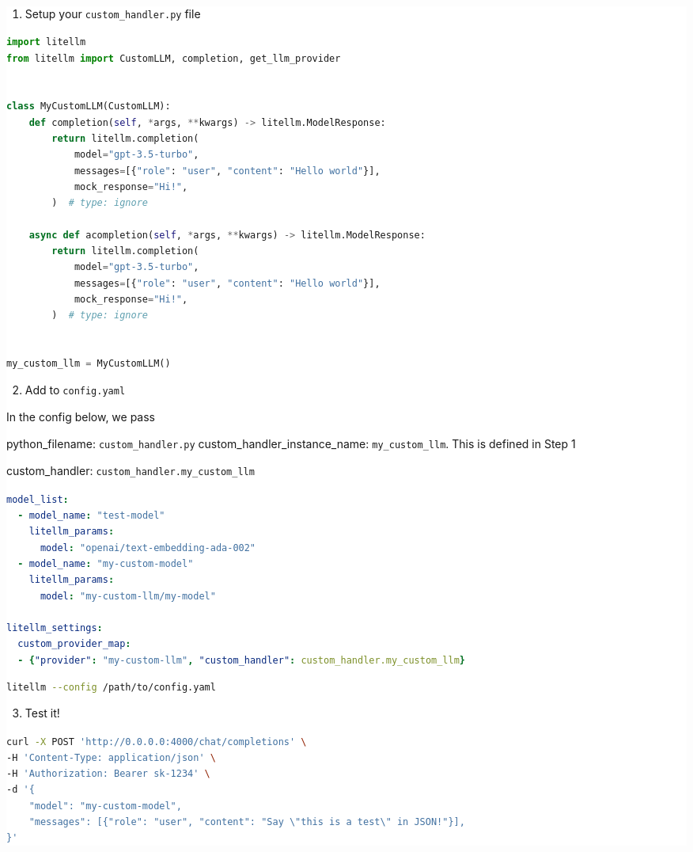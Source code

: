 1. Setup your `custom_handler.py` file 

```python
import litellm
from litellm import CustomLLM, completion, get_llm_provider


class MyCustomLLM(CustomLLM):
    def completion(self, *args, **kwargs) -> litellm.ModelResponse:
        return litellm.completion(
            model="gpt-3.5-turbo",
            messages=[{"role": "user", "content": "Hello world"}],
            mock_response="Hi!",
        )  # type: ignore

    async def acompletion(self, *args, **kwargs) -> litellm.ModelResponse:
        return litellm.completion(
            model="gpt-3.5-turbo",
            messages=[{"role": "user", "content": "Hello world"}],
            mock_response="Hi!",
        )  # type: ignore


my_custom_llm = MyCustomLLM()
```

2. Add to `config.yaml` 

In the config below, we pass

python_filename: `custom_handler.py`
custom_handler_instance_name: `my_custom_llm`. This is defined in Step 1

custom_handler: `custom_handler.my_custom_llm`

```yaml
model_list:
  - model_name: "test-model"             
    litellm_params:
      model: "openai/text-embedding-ada-002"
  - model_name: "my-custom-model"
    litellm_params:
      model: "my-custom-llm/my-model"

litellm_settings:
  custom_provider_map:
  - {"provider": "my-custom-llm", "custom_handler": custom_handler.my_custom_llm}
```

```bash
litellm --config /path/to/config.yaml
```

3. Test it! 

```bash
curl -X POST 'http://0.0.0.0:4000/chat/completions' \
-H 'Content-Type: application/json' \
-H 'Authorization: Bearer sk-1234' \
-d '{
    "model": "my-custom-model",
    "messages": [{"role": "user", "content": "Say \"this is a test\" in JSON!"}],
}'
```
